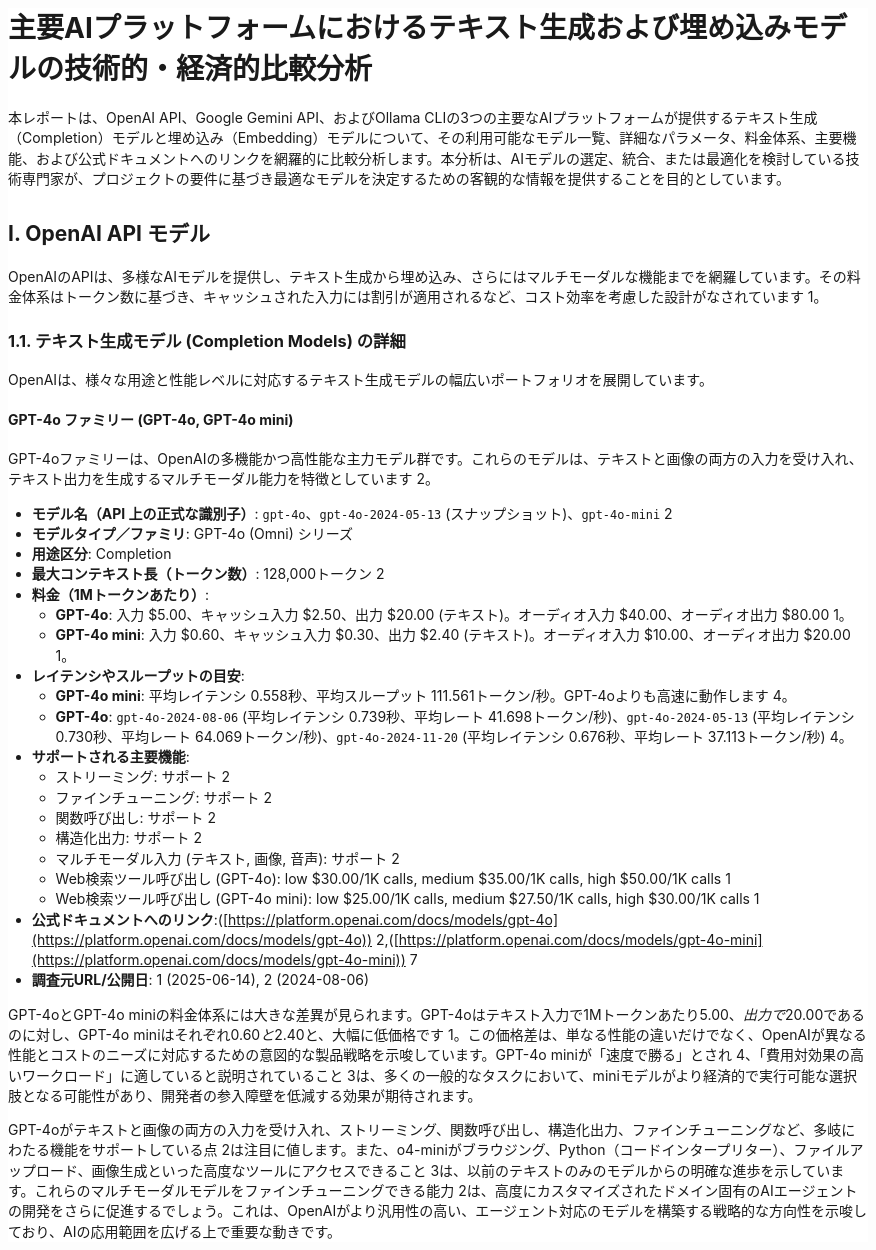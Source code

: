 # 主要AIプラットフォームにおけるテキスト生成および埋め込みモデルの技術的・経済的比較分析

本レポートは、OpenAI API、Google Gemini API、およびOllama CLIの3つの主要なAIプラットフォームが提供するテキスト生成（Completion）モデルと埋め込み（Embedding）モデルについて、その利用可能なモデル一覧、詳細なパラメータ、料金体系、主要機能、および公式ドキュメントへのリンクを網羅的に比較分析します。本分析は、AIモデルの選定、統合、または最適化を検討している技術専門家が、プロジェクトの要件に基づき最適なモデルを決定するための客観的な情報を提供することを目的としています。

## I. OpenAI API モデル

OpenAIのAPIは、多様なAIモデルを提供し、テキスト生成から埋め込み、さらにはマルチモーダルな機能までを網羅しています。その料金体系はトークン数に基づき、キャッシュされた入力には割引が適用されるなど、コスト効率を考慮した設計がなされています 1。

### 1.1. テキスト生成モデル (Completion Models) の詳細

OpenAIは、様々な用途と性能レベルに対応するテキスト生成モデルの幅広いポートフォリオを展開しています。

#### GPT-4o ファミリー (GPT-4o, GPT-4o mini)

GPT-4oファミリーは、OpenAIの多機能かつ高性能な主力モデル群です。これらのモデルは、テキストと画像の両方の入力を受け入れ、テキスト出力を生成するマルチモーダル能力を特徴としています 2。

- **モデル名（API 上の正式な識別子）**: `gpt-4o`、`gpt-4o-2024-05-13` (スナップショット)、`gpt-4o-mini` 2
- **モデルタイプ／ファミリ**: GPT-4o (Omni) シリーズ
- **用途区分**: Completion
- **最大コンテキスト長（トークン数）**: 128,000トークン 2
- **料金（1Mトークンあたり）**:
    - **GPT-4o**: 入力 $5.00、キャッシュ入力 $2.50、出力 $20.00 (テキスト)。オーディオ入力 $40.00、オーディオ出力 $80.00 1。
    - **GPT-4o mini**: 入力 $0.60、キャッシュ入力 $0.30、出力 $2.40 (テキスト)。オーディオ入力 $10.00、オーディオ出力 $20.00 1。
- **レイテンシやスループットの目安**:
    - **GPT-4o mini**: 平均レイテンシ 0.558秒、平均スループット 111.561トークン/秒。GPT-4oよりも高速に動作します 4。
    - **GPT-4o**: `gpt-4o-2024-08-06` (平均レイテンシ 0.739秒、平均レート 41.698トークン/秒)、`gpt-4o-2024-05-13` (平均レイテンシ 0.730秒、平均レート 64.069トークン/秒)、`gpt-4o-2024-11-20` (平均レイテンシ 0.676秒、平均レート 37.113トークン/秒) 4。
- **サポートされる主要機能**:
    - ストリーミング: サポート 2
    - ファインチューニング: サポート 2
    - 関数呼び出し: サポート 2
    - 構造化出力: サポート 2
    - マルチモーダル入力 (テキスト, 画像, 音声): サポート 2
    - Web検索ツール呼び出し (GPT-4o): low $30.00/1K calls, medium $35.00/1K calls, high $50.00/1K calls 1
    - Web検索ツール呼び出し (GPT-4o mini): low $25.00/1K calls, medium $27.50/1K calls, high $30.00/1K calls 1
- **公式ドキュメントへのリンク**:([https://platform.openai.com/docs/models/gpt-4o](https://platform.openai.com/docs/models/gpt-4o)) 2,([https://platform.openai.com/docs/models/gpt-4o-mini](https://platform.openai.com/docs/models/gpt-4o-mini)) 7
- **調査元URL/公開日**: 1 (2025-06-14), 2 (2024-08-06)

GPT-4oとGPT-4o miniの料金体系には大きな差異が見られます。GPT-4oはテキスト入力で1Mトークンあたり$5.00、出力で$20.00であるのに対し、GPT-4o miniはそれぞれ$0.60と$2.40と、大幅に低価格です 1。この価格差は、単なる性能の違いだけでなく、OpenAIが異なる性能とコストのニーズに対応するための意図的な製品戦略を示唆しています。GPT-4o miniが「速度で勝る」とされ 4、「費用対効果の高いワークロード」に適していると説明されていること 3は、多くの一般的なタスクにおいて、miniモデルがより経済的で実行可能な選択肢となる可能性があり、開発者の参入障壁を低減する効果が期待されます。

GPT-4oがテキストと画像の両方の入力を受け入れ、ストリーミング、関数呼び出し、構造化出力、ファインチューニングなど、多岐にわたる機能をサポートしている点 2は注目に値します。また、o4-miniがブラウジング、Python（コードインタープリター）、ファイルアップロード、画像生成といった高度なツールにアクセスできること 3は、以前のテキストのみのモデルからの明確な進歩を示しています。これらのマルチモーダルモデルをファインチューニングできる能力 2は、高度にカスタマイズされたドメイン固有のAIエージェントの開発をさらに促進するでしょう。これは、OpenAIがより汎用性の高い、エージェント対応のモデルを構築する戦略的な方向性を示唆しており、AIの応用範囲を広げる上で重要な動きです。
